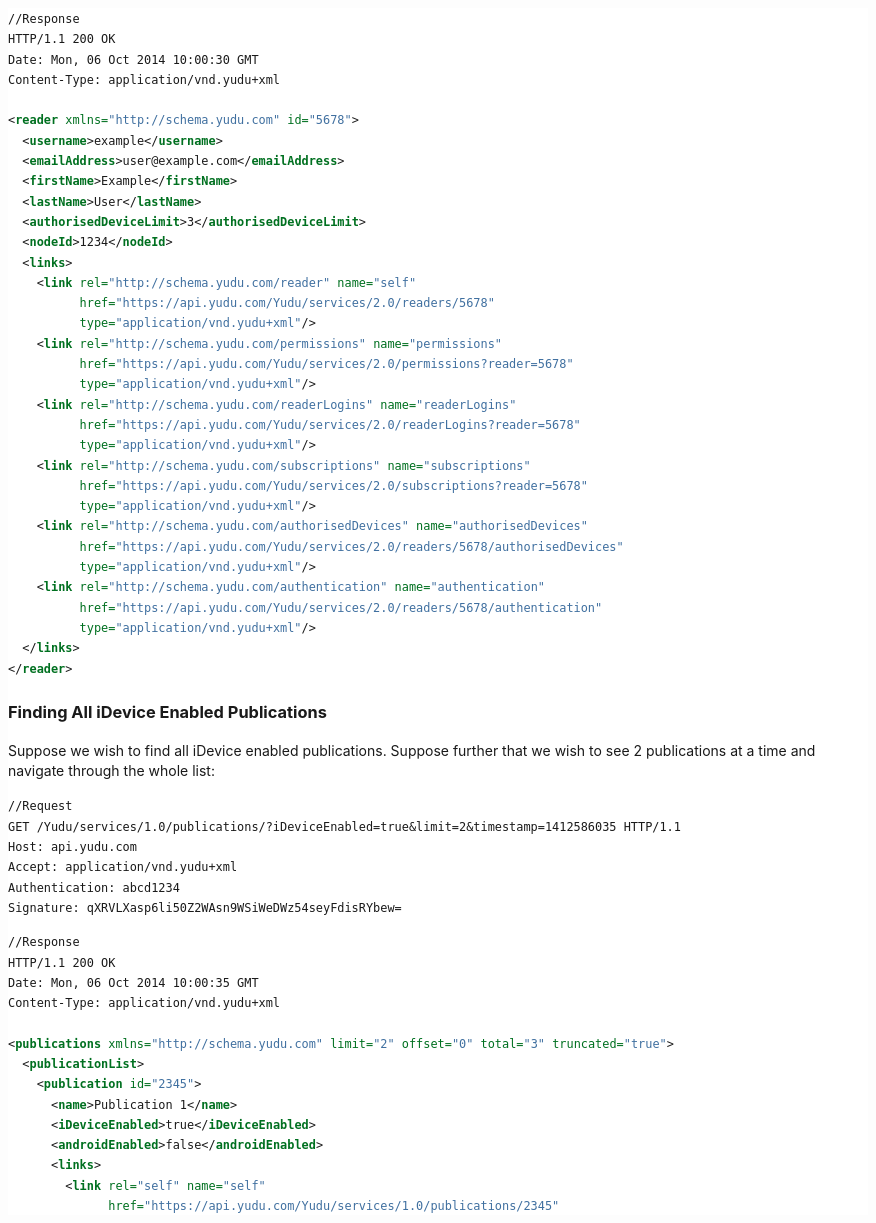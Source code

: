 ``` xml
//Response
HTTP/1.1 200 OK
Date: Mon, 06 Oct 2014 10:00:30 GMT
Content-Type: application/vnd.yudu+xml

<reader xmlns="http://schema.yudu.com" id="5678">
  <username>example</username>
  <emailAddress>user@example.com</emailAddress>
  <firstName>Example</firstName>
  <lastName>User</lastName>
  <authorisedDeviceLimit>3</authorisedDeviceLimit>
  <nodeId>1234</nodeId>
  <links>
    <link rel="http://schema.yudu.com/reader" name="self"
          href="https://api.yudu.com/Yudu/services/2.0/readers/5678"
          type="application/vnd.yudu+xml"/>
    <link rel="http://schema.yudu.com/permissions" name="permissions"
          href="https://api.yudu.com/Yudu/services/2.0/permissions?reader=5678"
          type="application/vnd.yudu+xml"/>
    <link rel="http://schema.yudu.com/readerLogins" name="readerLogins"
          href="https://api.yudu.com/Yudu/services/2.0/readerLogins?reader=5678"
          type="application/vnd.yudu+xml"/>
    <link rel="http://schema.yudu.com/subscriptions" name="subscriptions"
          href="https://api.yudu.com/Yudu/services/2.0/subscriptions?reader=5678"
          type="application/vnd.yudu+xml"/>
    <link rel="http://schema.yudu.com/authorisedDevices" name="authorisedDevices"
          href="https://api.yudu.com/Yudu/services/2.0/readers/5678/authorisedDevices"
          type="application/vnd.yudu+xml"/>
    <link rel="http://schema.yudu.com/authentication" name="authentication"
          href="https://api.yudu.com/Yudu/services/2.0/readers/5678/authentication"
          type="application/vnd.yudu+xml"/>
  </links>
</reader>

```

### Finding All iDevice Enabled Publications

Suppose we wish to find all iDevice enabled publications. Suppose further that we wish to see 2 publications at a time and navigate through the whole list:

```
//Request
GET /Yudu/services/1.0/publications/?iDeviceEnabled=true&limit=2&timestamp=1412586035 HTTP/1.1
Host: api.yudu.com
Accept: application/vnd.yudu+xml
Authentication: abcd1234
Signature: qXRVLXasp6li50Z2WAsn9WSiWeDWz54seyFdisRYbew=
```

``` xml
//Response
HTTP/1.1 200 OK
Date: Mon, 06 Oct 2014 10:00:35 GMT
Content-Type: application/vnd.yudu+xml

<publications xmlns="http://schema.yudu.com" limit="2" offset="0" total="3" truncated="true">
  <publicationList>
    <publication id="2345">
      <name>Publication 1</name>
      <iDeviceEnabled>true</iDeviceEnabled>
      <androidEnabled>false</androidEnabled>
      <links>
        <link rel="self" name="self"
              href="https://api.yudu.com/Yudu/services/1.0/publications/2345"
```